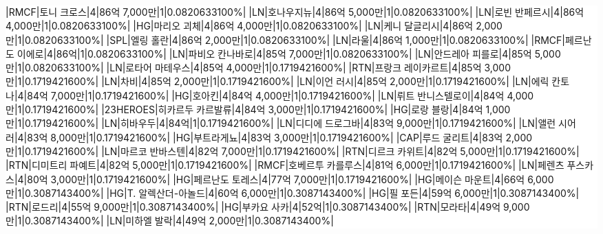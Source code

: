 |RMCF|토니 크로스|4|86억 7,000만|1|0.0820633100%|
|LN|호나우지뉴|4|86억 5,000만|1|0.0820633100%|
|LN|로빈 반페르시|4|86억 4,000만|1|0.0820633100%|
|HG|마리오 괴체|4|86억 4,000만|1|0.0820633100%|
|LN|케니 달글리시|4|86억 2,000만|1|0.0820633100%|
|SPL|엘링 홀란|4|86억 2,000만|1|0.0820633100%|
|LN|라울|4|86억 1,000만|1|0.0820633100%|
|RMCF|페르난도 이에로|4|86억|1|0.0820633100%|
|LN|파비오 칸나바로|4|85억 7,000만|1|0.0820633100%|
|LN|안드레아 피를로|4|85억 5,000만|1|0.0820633100%|
|LN|로타어 마테우스|4|85억 4,000만|1|0.1719421600%|
|RTN|프랑크 레이카르트|4|85억 3,000만|1|0.1719421600%|
|LN|차비|4|85억 2,000만|1|0.1719421600%|
|LN|이언 러시|4|85억 2,000만|1|0.1719421600%|
|LN|에릭 칸토나|4|84억 7,000만|1|0.1719421600%|
|HG|호아킨|4|84억 4,000만|1|0.1719421600%|
|LN|뤼트 반니스텔로이|4|84억 4,000만|1|0.1719421600%|
|23HEROES|히카르두 카르발류|4|84억 3,000만|1|0.1719421600%|
|HG|로랑 블랑|4|84억 1,000만|1|0.1719421600%|
|LN|히바우두|4|84억|1|0.1719421600%|
|LN|디디에 드로그바|4|83억 9,000만|1|0.1719421600%|
|LN|앨런 시어러|4|83억 8,000만|1|0.1719421600%|
|HG|부트라게뇨|4|83억 3,000만|1|0.1719421600%|
|CAP|루드 굴리트|4|83억 2,000만|1|0.1719421600%|
|LN|마르코 반바스텐|4|82억 7,000만|1|0.1719421600%|
|RTN|디르크 카위트|4|82억 5,000만|1|0.1719421600%|
|RTN|디미트리 파예트|4|82억 5,000만|1|0.1719421600%|
|RMCF|호베르투 카를루스|4|81억 6,000만|1|0.1719421600%|
|LN|페렌츠 푸스카스|4|80억 3,000만|1|0.1719421600%|
|HG|페르난도 토레스|4|77억 7,000만|1|0.1719421600%|
|HG|메이슨 마운트|4|66억 6,000만|1|0.3087143400%|
|HG|T. 알렉산더-아놀드|4|60억 6,000만|1|0.3087143400%|
|HG|필 포든|4|59억 6,000만|1|0.3087143400%|
|RTN|로드리|4|55억 9,000만|1|0.3087143400%|
|HG|부카요 사카|4|52억|1|0.3087143400%|
|RTN|모라타|4|49억 9,000만|1|0.3087143400%|
|LN|미하엘 발락|4|49억 2,000만|1|0.3087143400%|